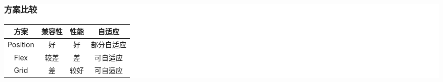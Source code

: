 ### 方案比较

|方案|兼容性|性能|自适应|
|:---:|:-----:|:----:|:-----:|
|Position|好|好|部分自适应|
|Flex|较差|差|可自适应|
|Grid|差|较好|可自适应|
